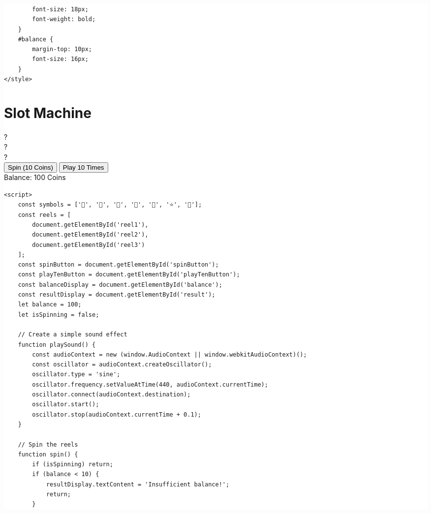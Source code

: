             font-size: 18px;
            font-weight: bold;
        }
        #balance {
            margin-top: 10px;
            font-size: 16px;
        }
    </style>
</head>
<body>
    <div class="slot-machine">
        <h1>Slot Machine</h1>
        <div class="reels">
            <div class="reel" id="reel1">?</div>
            <div class="reel" id="reel2">?</div>
            <div class="reel" id="reel3">?</div>
        </div>
        <button id="spinButton">Spin (10 Coins)</button>
        <button id="playTenButton">Play 10 Times</button>
        <div id="balance">Balance: 100 Coins</div>
        <div id="result"></div>
    </div>

    <script>
        const symbols = ['🍒', '🍋', '🍊', '🍇', '🔔', '⭐', '💎'];
        const reels = [
            document.getElementById('reel1'),
            document.getElementById('reel2'),
            document.getElementById('reel3')
        ];
        const spinButton = document.getElementById('spinButton');
        const playTenButton = document.getElementById('playTenButton');
        const balanceDisplay = document.getElementById('balance');
        const resultDisplay = document.getElementById('result');
        let balance = 100;
        let isSpinning = false;

        // Create a simple sound effect
        function playSound() {
            const audioContext = new (window.AudioContext || window.webkitAudioContext)();
            const oscillator = audioContext.createOscillator();
            oscillator.type = 'sine';
            oscillator.frequency.setValueAtTime(440, audioContext.currentTime);
            oscillator.connect(audioContext.destination);
            oscillator.start();
            oscillator.stop(audioContext.currentTime + 0.1);
        }

        // Spin the reels
        function spin() {
            if (isSpinning) return;
            if (balance < 10) {
                resultDisplay.textContent = 'Insufficient balance!';
                return;
            }
